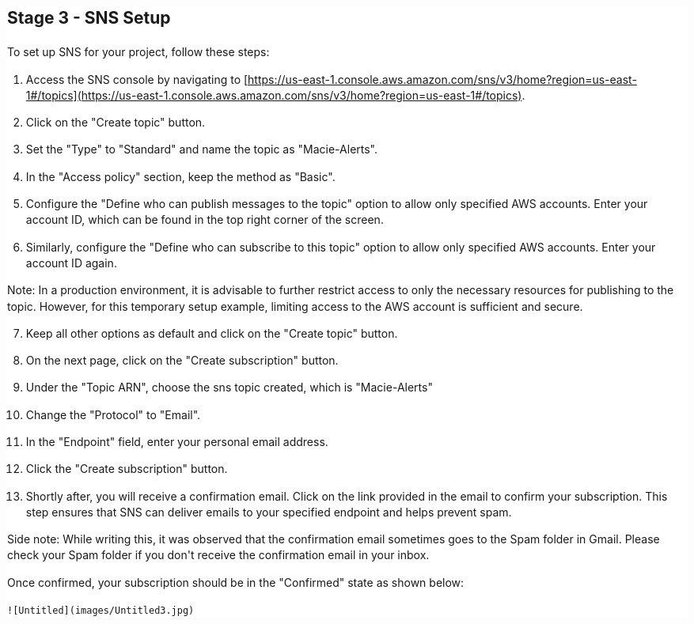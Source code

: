 ## Stage 3 - SNS Setup

To set up SNS for your project, follow these steps:

1. Access the SNS console by navigating to [https://us-east-1.console.aws.amazon.com/sns/v3/home?region=us-east-1#/topics](https://us-east-1.console.aws.amazon.com/sns/v3/home?region=us-east-1#/topics).

2. Click on the "Create topic" button.

3. Set the "Type" to "Standard" and name the topic as "Macie-Alerts".

4. In the "Access policy" section, keep the method as "Basic".

5. Configure the "Define who can publish messages to the topic" option to allow only specified AWS accounts. Enter your account ID, which can be found in the top right corner of the screen.

6. Similarly, configure the "Define who can subscribe to this topic" option to allow only specified AWS accounts. Enter your account ID again.

Note: In a production environment, it is advisable to further restrict access to only the necessary resources for publishing to the topic. However, for this temporary setup example, limiting access to the AWS account is sufficient and secure.

7. Keep all other options as default and click on the "Create topic" button.

8. On the next page, click on the "Create subscription" button.

9. Under the "Topic ARN", choose the sns topic created, which is "Macie-Alerts"

9. Change the "Protocol" to "Email".

10. In the "Endpoint" field, enter your personal email address.

11. Click the "Create subscription" button.

12. Shortly after, you will receive a confirmation email. Click on the link provided in the email to confirm your subscription. This step ensures that SNS can deliver emails to your specified endpoint and helps prevent spam.

Side note: While writing this, it was observed that the confirmation email sometimes goes to the Spam folder in Gmail. Please check your Spam folder if you don't receive the confirmation email in your inbox.

Once confirmed, your subscription should be in the "Confirmed" state as shown below:

	![Untitled](images/Untitled3.jpg)
